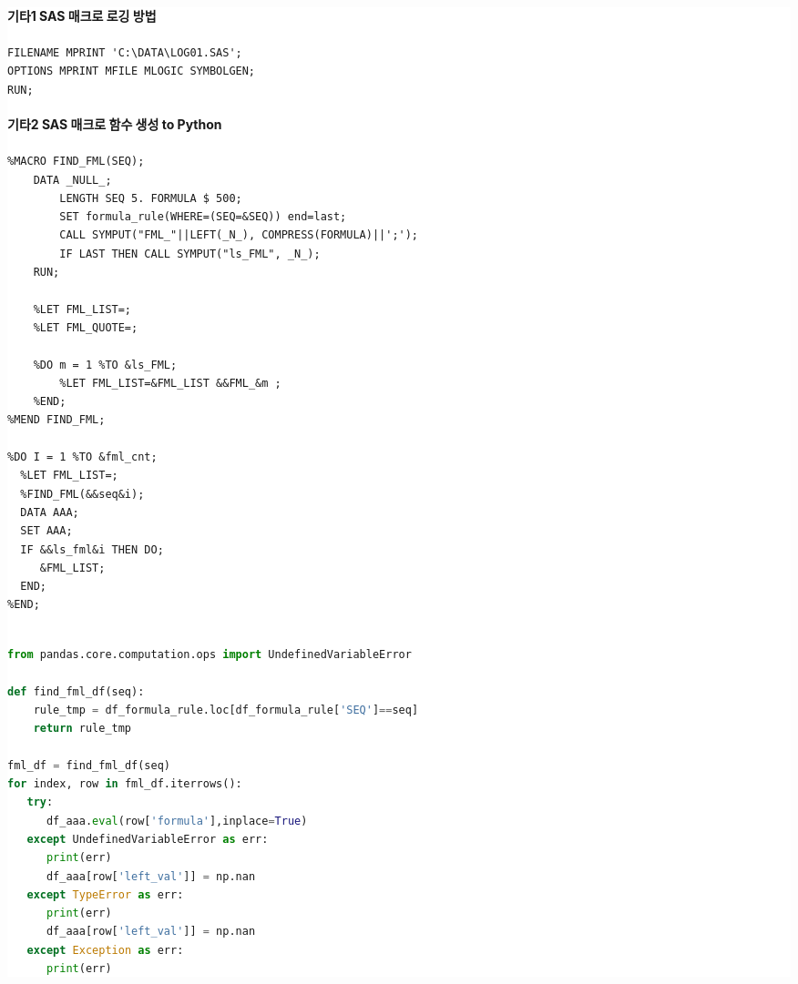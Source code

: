 



#### 기타1 SAS 매크로 로깅 방법
~~~sas
FILENAME MPRINT 'C:\DATA\LOG01.SAS';
OPTIONS MPRINT MFILE MLOGIC SYMBOLGEN;
RUN;
~~~

#### 기타2 SAS 매크로 함수 생성 to Python

~~~sas
%MACRO FIND_FML(SEQ);
	DATA _NULL_;
		LENGTH SEQ 5. FORMULA $ 500;
		SET formula_rule(WHERE=(SEQ=&SEQ)) end=last;
		CALL SYMPUT("FML_"||LEFT(_N_), COMPRESS(FORMULA)||';');
		IF LAST THEN CALL SYMPUT("ls_FML", _N_);
	RUN;

	%LET FML_LIST=;
	%LET FML_QUOTE=;

	%DO m = 1 %TO &ls_FML;
		%LET FML_LIST=&FML_LIST &&FML_&m ;	
	%END; 
%MEND FIND_FML;

%DO I = 1 %TO &fml_cnt;
  %LET FML_LIST=;
  %FIND_FML(&&seq&i);
  DATA AAA;
  SET AAA;
  IF &&ls_fml&i THEN DO;
     &FML_LIST;
  END;
%END;  
	
~~~

~~~python
from pandas.core.computation.ops import UndefinedVariableError

def find_fml_df(seq):
    rule_tmp = df_formula_rule.loc[df_formula_rule['SEQ']==seq]    
    return rule_tmp

fml_df = find_fml_df(seq)
for index, row in fml_df.iterrows():
   try:
      df_aaa.eval(row['formula'],inplace=True)
   except UndefinedVariableError as err:
      print(err)
      df_aaa[row['left_val']] = np.nan
   except TypeError as err:
      print(err)
      df_aaa[row['left_val']] = np.nan
   except Exception as err:
      print(err)
~~~
   
